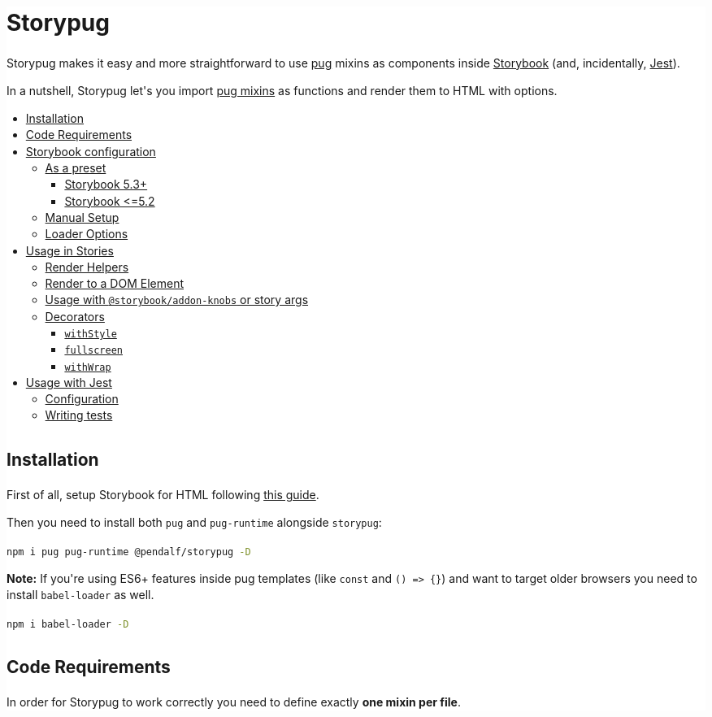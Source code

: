 # Storypug

Storypug makes it easy and more straightforward to use [pug](https://pugjs.org) mixins as components inside [Storybook](https://storybook.js.org) (and, incidentally, [Jest](https://jestjs.io/)).

In a nutshell, Storypug let's you import [pug mixins](https://pugjs.org/language/mixins.html) as functions and render them to HTML with options.



- [Installation](#installation)
- [Code Requirements](#code-requirements)
- [Storybook configuration](#storybook-configuration)
  - [As a preset](#as-a-preset)
    - [Storybook 5.3+](#storybook-53)
    - [Storybook <=5.2](#storybook-52)
  - [Manual Setup](#manual-setup)
  - [Loader Options](#loader-options)
- [Usage in Stories](#usage-in-stories)
  - [Render Helpers](#render-helpers)
  - [Render to a DOM Element](#render-to-a-dom-element)
  - [Usage with `@storybook/addon-knobs` or story args](#usage-with-storybookaddon-knobs-or-storyargs)
  - [Decorators](#decorators)
    - [`withStyle`](#withstyle)
    - [`fullscreen`](#fullscreen)
    - [`withWrap`](#withwrap)
- [Usage with Jest](#usage-with-jest)
  - [Configuration](#configuration)
  - [Writing tests](#writing-tests)



## Installation

First of all, setup Storybook for HTML following [this guide](https://storybook.js.org/docs/guides/guide-html/).

Then you need to install both `pug` and `pug-runtime` alongside `storypug`:

```sh
npm i pug pug-runtime @pendalf/storypug -D
```

**Note:** If you're using ES6+ features inside pug templates (like `const` and `() => {}`) and want to target older browsers you need to install `babel-loader` as well.

```sh
npm i babel-loader -D
```

## Code Requirements

In order for Storypug to work correctly you need to define exactly **one mixin per file**.
